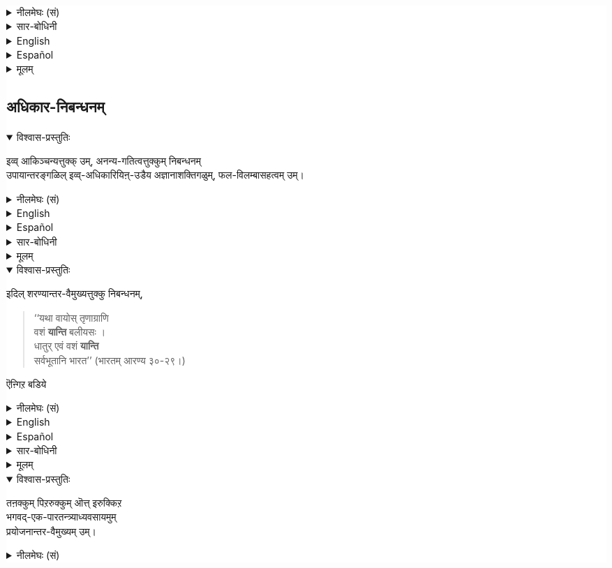 <details><summary>नीलमेघः (सं)</summary></details>


<details><summary>सार-बोधिनी</summary></details>

<details><summary>English</summary></details>

<details><summary>Español</summary></details>


<details><summary>मूलम्</summary></details>

## अधिकार-निबन्धनम्
<details open><summary>विश्वास-प्रस्तुतिः</summary>

इव्व् आकिञ्चन्यत्तुक्क् उम्, अनन्य-गतित्वत्तुक्कुम् निबन्धनम्  
उपायान्तरङ्गळिल् इव्व्-अधिकारियिऩ्-उडैय अज्ञानाशक्तिगळुम्, फल-विलम्बासहत्वम् उम्। 
</details>

<details><summary>नीलमेघः (सं)</summary></details>

<details><summary>English</summary></details>

<details><summary>Español</summary></details>

<details><summary>सार-बोधिनी</summary></details>


<details><summary>मूलम्</summary></details>

<details open><summary>विश्वास-प्रस्तुतिः</summary>

इदिल् शरण्यान्तर-वैमुख्यत्तुक्कु निबन्धनम्,  

> ‘‘यथा वायोस् तृणाग्राणि  
वशं **यान्ति** बलीयसः ।  
धातुर् एवं वशं **यान्ति**  
सर्वभूतानि भारत’’ (भारतम् आरण्य ३०-२९।)  

ऎऩ्गिऱ बडिये 
</details>

<details><summary>नीलमेघः (सं)</summary></details>


<details><summary>English</summary></details>

<details><summary>Español</summary></details>

<details><summary>सार-बोधिनी</summary></details>


<details><summary>मूलम्</summary></details>


<details open><summary>विश्वास-प्रस्तुतिः</summary>

तऩक्कुम् पिऱरुक्कुम् ऒत्त् इरुक्किऱ  
भगवद्-एक-पारतन्त्र्याध्यवसायमुम्  
प्रयोजनान्तर-वैमुख्यम् उम्।
</details>

<details><summary>नीलमेघः (सं)</summary></details>
